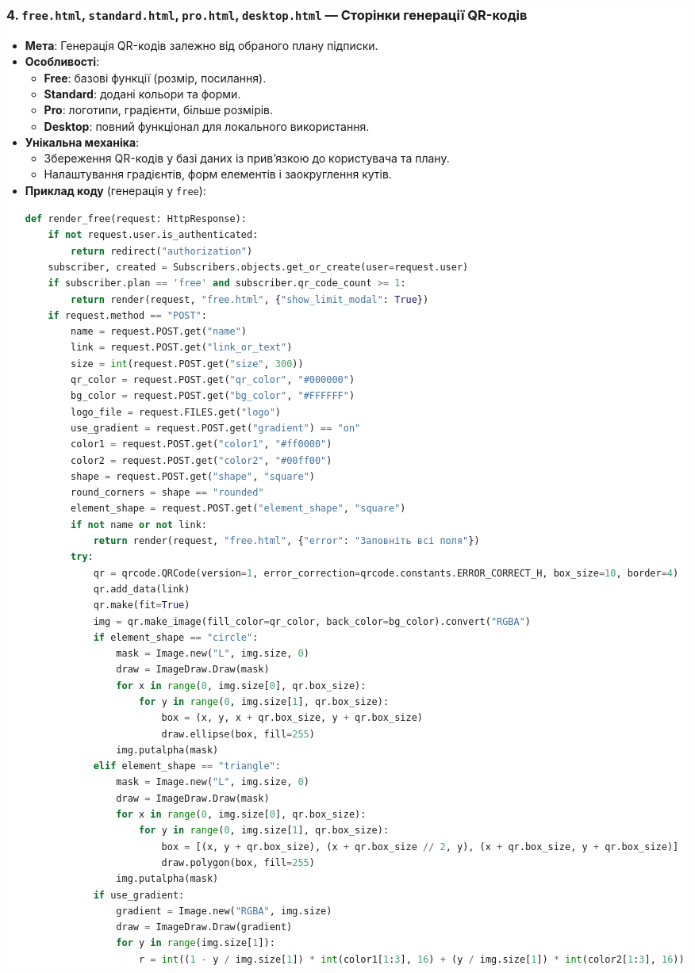 ### 4. `free.html`, `standard.html`, `pro.html`, `desktop.html` — Сторінки генерації QR-кодів
- **Мета**: Генерація QR-кодів залежно від обраного плану підписки.  
- **Особливості**:  
  - **Free**: базові функції (розмір, посилання).  
  - **Standard**: додані кольори та форми.  
  - **Pro**: логотипи, градієнти, більше розмірів.  
  - **Desktop**: повний функціонал для локального використання.  
- **Унікальна механіка**:  
  - Збереження QR-кодів у базі даних із прив’язкою до користувача та плану.  
  - Налаштування градієнтів, форм елементів і заокруглення кутів.  
- **Приклад коду** (генерація у `free`):  
  ```python
  def render_free(request: HttpResponse):
      if not request.user.is_authenticated:
          return redirect("authorization")
      subscriber, created = Subscribers.objects.get_or_create(user=request.user)
      if subscriber.plan == 'free' and subscriber.qr_code_count >= 1:
          return render(request, "free.html", {"show_limit_modal": True})
      if request.method == "POST":
          name = request.POST.get("name")
          link = request.POST.get("link_or_text")
          size = int(request.POST.get("size", 300))
          qr_color = request.POST.get("qr_color", "#000000")
          bg_color = request.POST.get("bg_color", "#FFFFFF")
          logo_file = request.FILES.get("logo")
          use_gradient = request.POST.get("gradient") == "on"
          color1 = request.POST.get("color1", "#ff0000")
          color2 = request.POST.get("color2", "#00ff00")
          shape = request.POST.get("shape", "square")
          round_corners = shape == "rounded"
          element_shape = request.POST.get("element_shape", "square")
          if not name or not link:
              return render(request, "free.html", {"error": "Заповніть всі поля"})
          try:
              qr = qrcode.QRCode(version=1, error_correction=qrcode.constants.ERROR_CORRECT_H, box_size=10, border=4)
              qr.add_data(link)
              qr.make(fit=True)
              img = qr.make_image(fill_color=qr_color, back_color=bg_color).convert("RGBA")
              if element_shape == "circle":
                  mask = Image.new("L", img.size, 0)
                  draw = ImageDraw.Draw(mask)
                  for x in range(0, img.size[0], qr.box_size):
                      for y in range(0, img.size[1], qr.box_size):
                          box = (x, y, x + qr.box_size, y + qr.box_size)
                          draw.ellipse(box, fill=255)
                  img.putalpha(mask)
              elif element_shape == "triangle":
                  mask = Image.new("L", img.size, 0)
                  draw = ImageDraw.Draw(mask)
                  for x in range(0, img.size[0], qr.box_size):
                      for y in range(0, img.size[1], qr.box_size):
                          box = [(x, y + qr.box_size), (x + qr.box_size // 2, y), (x + qr.box_size, y + qr.box_size)]
                          draw.polygon(box, fill=255)
                  img.putalpha(mask)
              if use_gradient:
                  gradient = Image.new("RGBA", img.size)
                  draw = ImageDraw.Draw(gradient)
                  for y in range(img.size[1]):
                      r = int((1 - y / img.size[1]) * int(color1[1:3], 16) + (y / img.size[1]) * int(color2[1:3], 16))
  ```